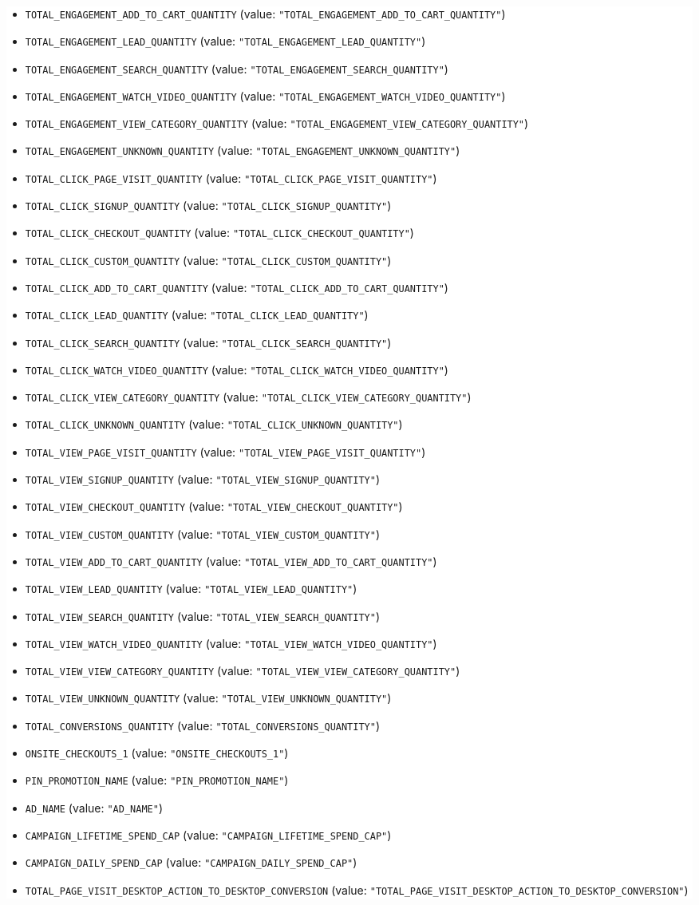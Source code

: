 * `TOTAL_ENGAGEMENT_ADD_TO_CART_QUANTITY` (value: `"TOTAL_ENGAGEMENT_ADD_TO_CART_QUANTITY"`)

* `TOTAL_ENGAGEMENT_LEAD_QUANTITY` (value: `"TOTAL_ENGAGEMENT_LEAD_QUANTITY"`)

* `TOTAL_ENGAGEMENT_SEARCH_QUANTITY` (value: `"TOTAL_ENGAGEMENT_SEARCH_QUANTITY"`)

* `TOTAL_ENGAGEMENT_WATCH_VIDEO_QUANTITY` (value: `"TOTAL_ENGAGEMENT_WATCH_VIDEO_QUANTITY"`)

* `TOTAL_ENGAGEMENT_VIEW_CATEGORY_QUANTITY` (value: `"TOTAL_ENGAGEMENT_VIEW_CATEGORY_QUANTITY"`)

* `TOTAL_ENGAGEMENT_UNKNOWN_QUANTITY` (value: `"TOTAL_ENGAGEMENT_UNKNOWN_QUANTITY"`)

* `TOTAL_CLICK_PAGE_VISIT_QUANTITY` (value: `"TOTAL_CLICK_PAGE_VISIT_QUANTITY"`)

* `TOTAL_CLICK_SIGNUP_QUANTITY` (value: `"TOTAL_CLICK_SIGNUP_QUANTITY"`)

* `TOTAL_CLICK_CHECKOUT_QUANTITY` (value: `"TOTAL_CLICK_CHECKOUT_QUANTITY"`)

* `TOTAL_CLICK_CUSTOM_QUANTITY` (value: `"TOTAL_CLICK_CUSTOM_QUANTITY"`)

* `TOTAL_CLICK_ADD_TO_CART_QUANTITY` (value: `"TOTAL_CLICK_ADD_TO_CART_QUANTITY"`)

* `TOTAL_CLICK_LEAD_QUANTITY` (value: `"TOTAL_CLICK_LEAD_QUANTITY"`)

* `TOTAL_CLICK_SEARCH_QUANTITY` (value: `"TOTAL_CLICK_SEARCH_QUANTITY"`)

* `TOTAL_CLICK_WATCH_VIDEO_QUANTITY` (value: `"TOTAL_CLICK_WATCH_VIDEO_QUANTITY"`)

* `TOTAL_CLICK_VIEW_CATEGORY_QUANTITY` (value: `"TOTAL_CLICK_VIEW_CATEGORY_QUANTITY"`)

* `TOTAL_CLICK_UNKNOWN_QUANTITY` (value: `"TOTAL_CLICK_UNKNOWN_QUANTITY"`)

* `TOTAL_VIEW_PAGE_VISIT_QUANTITY` (value: `"TOTAL_VIEW_PAGE_VISIT_QUANTITY"`)

* `TOTAL_VIEW_SIGNUP_QUANTITY` (value: `"TOTAL_VIEW_SIGNUP_QUANTITY"`)

* `TOTAL_VIEW_CHECKOUT_QUANTITY` (value: `"TOTAL_VIEW_CHECKOUT_QUANTITY"`)

* `TOTAL_VIEW_CUSTOM_QUANTITY` (value: `"TOTAL_VIEW_CUSTOM_QUANTITY"`)

* `TOTAL_VIEW_ADD_TO_CART_QUANTITY` (value: `"TOTAL_VIEW_ADD_TO_CART_QUANTITY"`)

* `TOTAL_VIEW_LEAD_QUANTITY` (value: `"TOTAL_VIEW_LEAD_QUANTITY"`)

* `TOTAL_VIEW_SEARCH_QUANTITY` (value: `"TOTAL_VIEW_SEARCH_QUANTITY"`)

* `TOTAL_VIEW_WATCH_VIDEO_QUANTITY` (value: `"TOTAL_VIEW_WATCH_VIDEO_QUANTITY"`)

* `TOTAL_VIEW_VIEW_CATEGORY_QUANTITY` (value: `"TOTAL_VIEW_VIEW_CATEGORY_QUANTITY"`)

* `TOTAL_VIEW_UNKNOWN_QUANTITY` (value: `"TOTAL_VIEW_UNKNOWN_QUANTITY"`)

* `TOTAL_CONVERSIONS_QUANTITY` (value: `"TOTAL_CONVERSIONS_QUANTITY"`)

* `ONSITE_CHECKOUTS_1` (value: `"ONSITE_CHECKOUTS_1"`)

* `PIN_PROMOTION_NAME` (value: `"PIN_PROMOTION_NAME"`)

* `AD_NAME` (value: `"AD_NAME"`)

* `CAMPAIGN_LIFETIME_SPEND_CAP` (value: `"CAMPAIGN_LIFETIME_SPEND_CAP"`)

* `CAMPAIGN_DAILY_SPEND_CAP` (value: `"CAMPAIGN_DAILY_SPEND_CAP"`)

* `TOTAL_PAGE_VISIT_DESKTOP_ACTION_TO_DESKTOP_CONVERSION` (value: `"TOTAL_PAGE_VISIT_DESKTOP_ACTION_TO_DESKTOP_CONVERSION"`)
